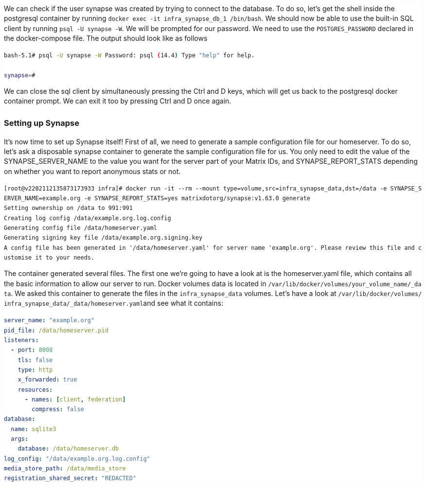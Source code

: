 
We can check if the user synapse was created by trying to connect to the database.
To do so, let’s get the shell inside the postgresql container by running `docker exec -it infra_synapse_db_1 /bin/bash`.
We should now be able to use the built-in SQL client by running `psql -U synapse -W`.
We will be prompted for our password.
We need to use the `POSTGRES_PASSWORD` declared in the docker-compose file. The output should look like as follows

```bash
bash-5.1# psql -U synapse -W Password: psql (14.4) Type "help" for help.

synapse=#
```

We can close the sql client by simultaneously pressing the Ctrl and D keys,
which will get us back to the postgresql docker container prompt. We can exit
it too by pressing Ctrl and D once again.

### Setting up Synapse

It’s now time to set up Synapse itself! First of all, we need to generate a
sample configuration file for our homeserver. To do so, let’s ask a disposable
synapse container to generate the sample configuration file for us. You only
need to edit the value of the SYNAPSE_SERVER_NAME to the value you want for the
server part of your Matrix IDs, and SYNAPSE_REPORT_STATS depending on whether
you want to report anonymous stats or not.


```txt
[root@v2202112135873173933 infra]# docker run -it --rm --mount type=volume,src=infra_synapse_data,dst=/data -e SYNAPSE_SERVER_NAME=example.org -e SYNAPSE_REPORT_STATS=yes matrixdotorg/synapse:v1.63.0 generate
Setting ownership on /data to 991:991
Creating log config /data/example.org.log.config
Generating config file /data/homeserver.yaml
Generating signing key file /data/example.org.signing.key
A config file has been generated in '/data/homeserver.yaml' for server name 'example.org'. Please review this file and customise it to your needs.
```


The container generated several files. The first one we’re going to have a look
at is the homeserver.yaml file, which contains all the basic information to
allow our server to run. Docker volumes data is located in
`/var/lib/docker/volumes/your_volume_name/_data`. We asked this container to
generate the files in the `infra_synapse_data` volumes. Let’s have a look at
`/var/lib/docker/volumes/infra_synapse_data/_data/homeserver.yaml`and see what
it contains:

```yaml
server_name: "example.org"
pid_file: /data/homeserver.pid
listeners:
  - port: 8008
    tls: false
    type: http
    x_forwarded: true
    resources:
      - names: [client, federation]
        compress: false
database:
  name: sqlite3
  args:
    database: /data/homeserver.db
log_config: "/data/example.org.log.config"
media_store_path: /data/media_store
registration_shared_secret: "REDACTED"
```